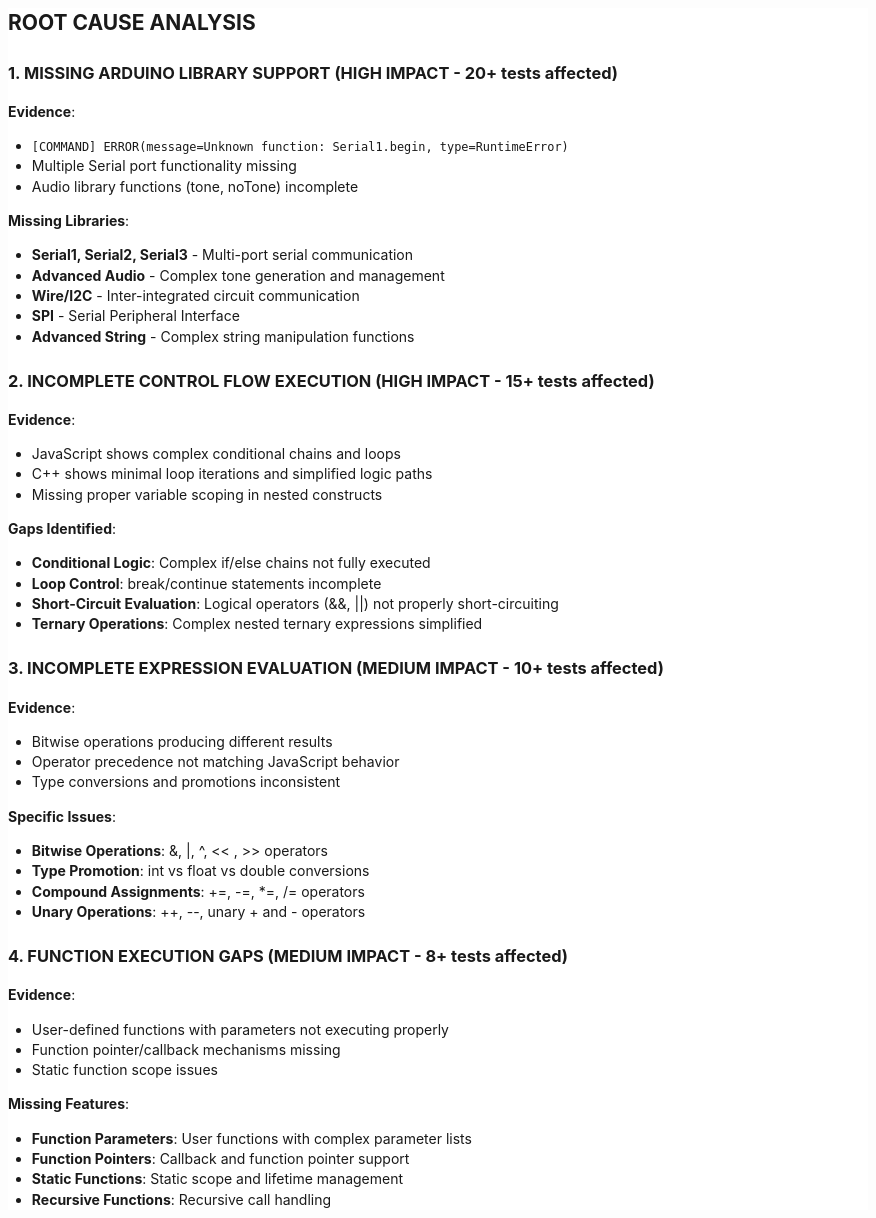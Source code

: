 ## ROOT CAUSE ANALYSIS

### 1. MISSING ARDUINO LIBRARY SUPPORT (HIGH IMPACT - 20+ tests affected)
**Evidence**: 
- `[COMMAND] ERROR(message=Unknown function: Serial1.begin, type=RuntimeError)`
- Multiple Serial port functionality missing
- Audio library functions (tone, noTone) incomplete

**Missing Libraries**:
- **Serial1, Serial2, Serial3** - Multi-port serial communication
- **Advanced Audio** - Complex tone generation and management
- **Wire/I2C** - Inter-integrated circuit communication
- **SPI** - Serial Peripheral Interface
- **Advanced String** - Complex string manipulation functions

### 2. INCOMPLETE CONTROL FLOW EXECUTION (HIGH IMPACT - 15+ tests affected)
**Evidence**:
- JavaScript shows complex conditional chains and loops
- C++ shows minimal loop iterations and simplified logic paths
- Missing proper variable scoping in nested constructs

**Gaps Identified**:
- **Conditional Logic**: Complex if/else chains not fully executed
- **Loop Control**: break/continue statements incomplete
- **Short-Circuit Evaluation**: Logical operators (&&, ||) not properly short-circuiting
- **Ternary Operations**: Complex nested ternary expressions simplified

### 3. INCOMPLETE EXPRESSION EVALUATION (MEDIUM IMPACT - 10+ tests affected)
**Evidence**:
- Bitwise operations producing different results
- Operator precedence not matching JavaScript behavior
- Type conversions and promotions inconsistent

**Specific Issues**:
- **Bitwise Operations**: &, |, ^, << , >> operators
- **Type Promotion**: int vs float vs double conversions
- **Compound Assignments**: +=, -=, *=, /= operators
- **Unary Operations**: ++, --, unary + and - operators

### 4. FUNCTION EXECUTION GAPS (MEDIUM IMPACT - 8+ tests affected) 
**Evidence**:
- User-defined functions with parameters not executing properly
- Function pointer/callback mechanisms missing
- Static function scope issues

**Missing Features**:
- **Function Parameters**: User functions with complex parameter lists
- **Function Pointers**: Callback and function pointer support  
- **Static Functions**: Static scope and lifetime management
- **Recursive Functions**: Recursive call handling
